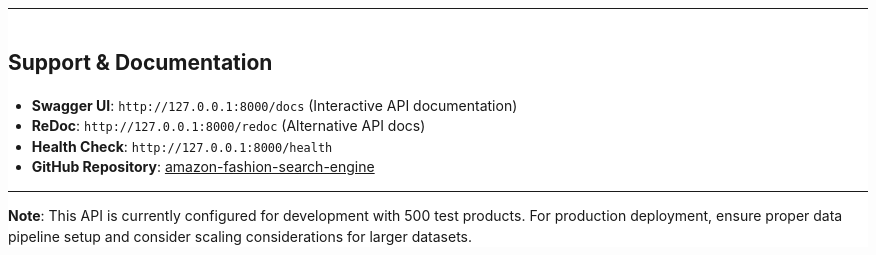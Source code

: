 

---

#

## Support & Documentation

- **Swagger UI**: `http://127.0.0.1:8000/docs` (Interactive API documentation)
- **ReDoc**: `http://127.0.0.1:8000/redoc` (Alternative API docs)
- **Health Check**: `http://127.0.0.1:8000/health`
- **GitHub Repository**: [amazon-fashion-search-engine](https://github.com/sanjeet7/amazon-fashion-search-engine)

---

**Note**: This API is currently configured for development with 500 test products. For production deployment, ensure proper data pipeline setup and consider scaling considerations for larger datasets. 